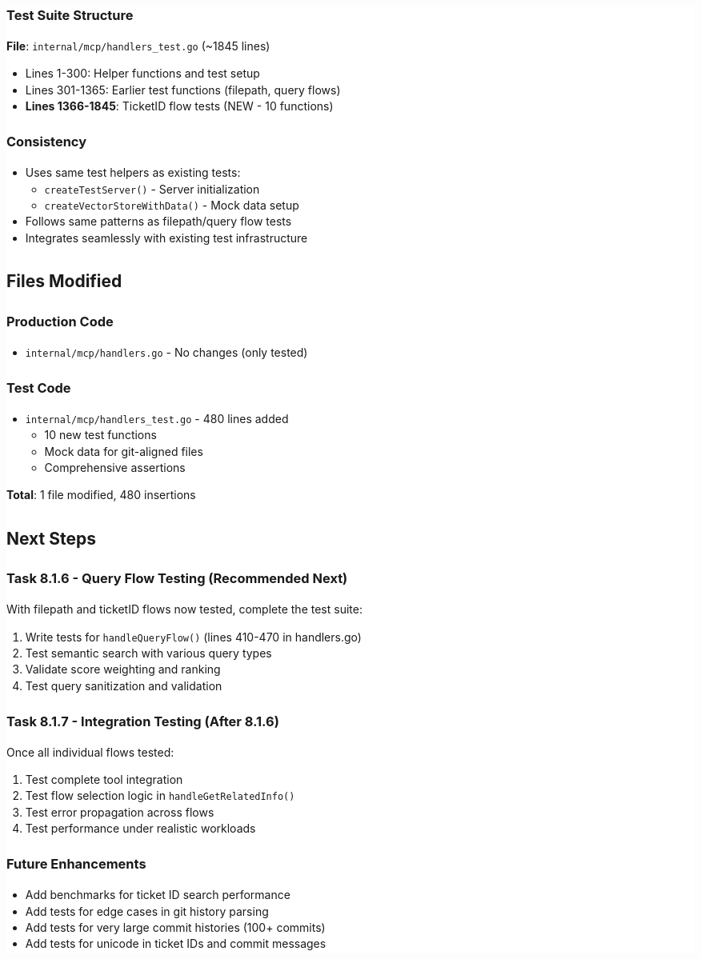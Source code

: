 ### Test Suite Structure
**File**: `internal/mcp/handlers_test.go` (~1845 lines)
- Lines 1-300: Helper functions and test setup
- Lines 301-1365: Earlier test functions (filepath, query flows)
- **Lines 1366-1845**: TicketID flow tests (NEW - 10 functions)

### Consistency
- Uses same test helpers as existing tests:
  - `createTestServer()` - Server initialization
  - `createVectorStoreWithData()` - Mock data setup
- Follows same patterns as filepath/query flow tests
- Integrates seamlessly with existing test infrastructure

## Files Modified

### Production Code
- `internal/mcp/handlers.go` - No changes (only tested)

### Test Code
- `internal/mcp/handlers_test.go` - 480 lines added
  - 10 new test functions
  - Mock data for git-aligned files
  - Comprehensive assertions

**Total**: 1 file modified, 480 insertions

## Next Steps

### Task 8.1.6 - Query Flow Testing (Recommended Next)
With filepath and ticketID flows now tested, complete the test suite:
1. Write tests for `handleQueryFlow()` (lines 410-470 in handlers.go)
2. Test semantic search with various query types
3. Validate score weighting and ranking
4. Test query sanitization and validation

### Task 8.1.7 - Integration Testing (After 8.1.6)
Once all individual flows tested:
1. Test complete tool integration
2. Test flow selection logic in `handleGetRelatedInfo()`
3. Test error propagation across flows
4. Test performance under realistic workloads

### Future Enhancements
- Add benchmarks for ticket ID search performance
- Add tests for edge cases in git history parsing
- Add tests for very large commit histories (100+ commits)
- Add tests for unicode in ticket IDs and commit messages
